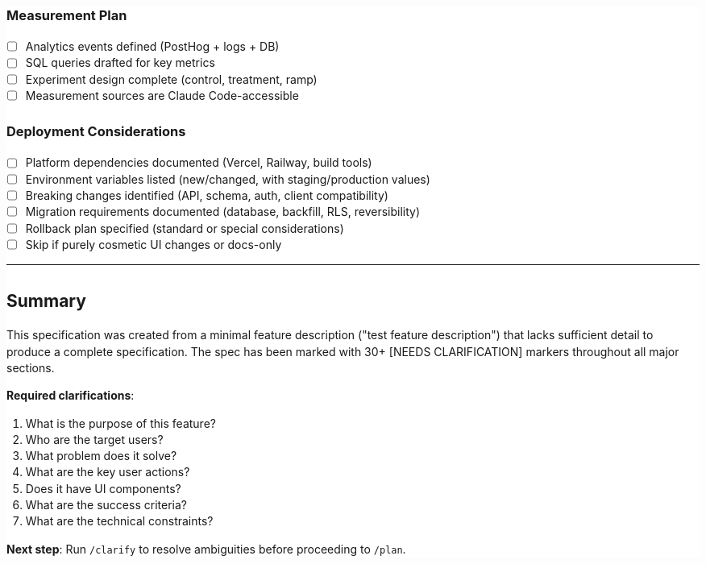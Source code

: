 ### Measurement Plan
- [ ] Analytics events defined (PostHog + logs + DB)
- [ ] SQL queries drafted for key metrics
- [ ] Experiment design complete (control, treatment, ramp)
- [ ] Measurement sources are Claude Code-accessible

### Deployment Considerations
- [ ] Platform dependencies documented (Vercel, Railway, build tools)
- [ ] Environment variables listed (new/changed, with staging/production values)
- [ ] Breaking changes identified (API, schema, auth, client compatibility)
- [ ] Migration requirements documented (database, backfill, RLS, reversibility)
- [ ] Rollback plan specified (standard or special considerations)
- [ ] Skip if purely cosmetic UI changes or docs-only

---

## Summary

This specification was created from a minimal feature description ("test feature description") that lacks sufficient detail to produce a complete specification. The spec has been marked with 30+ [NEEDS CLARIFICATION] markers throughout all major sections.

**Required clarifications**:
1. What is the purpose of this feature?
2. Who are the target users?
3. What problem does it solve?
4. What are the key user actions?
5. Does it have UI components?
6. What are the success criteria?
7. What are the technical constraints?

**Next step**: Run `/clarify` to resolve ambiguities before proceeding to `/plan`.
